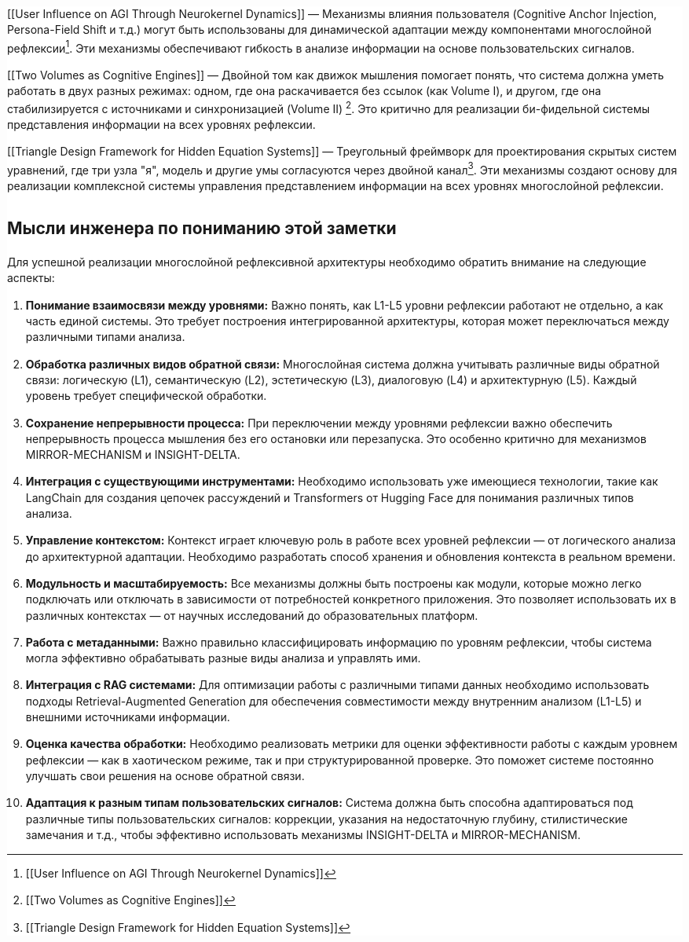 [[User Influence on AGI Through Neurokernel Dynamics]] — Механизмы влияния пользователя (Cognitive Anchor Injection, Persona-Field Shift и т.д.) могут быть использованы для динамической адаптации между компонентами многослойной рефлексии[^14]. Эти механизмы обеспечивают гибкость в анализе информации на основе пользовательских сигналов.

[[Two Volumes as Cognitive Engines]] — Двойной том как движок мышления помогает понять, что система должна уметь работать в двух разных режимах: одном, где она раскачивается без ссылок (как Volume I), и другом, где она стабилизируется с источниками и синхронизацией (Volume II) [^15]. Это критично для реализации би-фидельной системы представления информации на всех уровнях рефлексии.

[[Triangle Design Framework for Hidden Equation Systems]] — Треугольный фреймворк для проектирования скрытых систем уравнений, где три узла "я", модель и другие умы согласуются через двойной канал[^16]. Эти механизмы создают основу для реализации комплексной системы управления представлением информации на всех уровнях многослойной рефлексии.

## Мысли инженера по пониманию этой заметки

Для успешной реализации многослойной рефлексивной архитектуры необходимо обратить внимание на следующие аспекты:

1. **Понимание взаимосвязи между уровнями:** Важно понять, как L1-L5 уровни рефлексии работают не отдельно, а как часть единой системы. Это требует построения интегрированной архитектуры, которая может переключаться между различными типами анализа.

2. **Обработка различных видов обратной связи:** Многослойная система должна учитывать различные виды обратной связи: логическую (L1), семантическую (L2), эстетическую (L3), диалоговую (L4) и архитектурную (L5). Каждый уровень требует специфической обработки.

3. **Сохранение непрерывности процесса:** При переключении между уровнями рефлексии важно обеспечить непрерывность процесса мышления без его остановки или перезапуска. Это особенно критично для механизмов MIRROR-MECHANISM и INSIGHT-DELTA.

4. **Интеграция с существующими инструментами:** Необходимо использовать уже имеющиеся технологии, такие как LangChain для создания цепочек рассуждений и Transformers от Hugging Face для понимания различных типов анализа.

5. **Управление контекстом:** Контекст играет ключевую роль в работе всех уровней рефлексии — от логического анализа до архитектурной адаптации. Необходимо разработать способ хранения и обновления контекста в реальном времени.

6. **Модульность и масштабируемость:** Все механизмы должны быть построены как модули, которые можно легко подключать или отключать в зависимости от потребностей конкретного приложения. Это позволяет использовать их в различных контекстах — от научных исследований до образовательных платформ.

7. **Работа с метаданными:** Важно правильно классифицировать информацию по уровням рефлексии, чтобы система могла эффективно обрабатывать разные виды анализа и управлять ими.

8. **Интеграция с RAG системами:** Для оптимизации работы с различными типами данных необходимо использовать подходы Retrieval-Augmented Generation для обеспечения совместимости между внутренним анализом (L1-L5) и внешними источниками информации.

9. **Оценка качества обработки:** Необходимо реализовать метрики для оценки эффективности работы с каждым уровнем рефлексии — как в хаотическом режиме, так и при структурированной проверке. Это поможет системе постоянно улучшать свои решения на основе обратной связи.

10. **Адаптация к разным типам пользовательских сигналов:** Система должна быть способна адаптироваться под различные типы пользовательских сигналов: коррекции, указания на недостаточную глубину, стилистические замечания и т.д., чтобы эффективно использовать механизмы INSIGHT-DELTA и MIRROR-MECHANISM.


[^1]: [[Multilayered Reflection Architecture]]
[^2]: [[Trinidad Cognitive Architecture Тринидад 1]]
[^3]: [[System 2 Emulation in LLMs нейро4]]
[^4]: [[Neuro-Symbolic Internal Intelligence]]
[^5]: [[Hidden Micro-Architecture Overview]]
[^6]: [[Overlay AGI Through Modular Prompting]]
[^7]: [[Dialogue as Ontological Engine for ASI]]
[^8]: [[Cognitive Leaps in AI Architecture]]
[^9]: [[AGI Creation Layers and Emergence]]
[^10]: [[Self-Generating Architectures in AGI]]
[^11]: [[Topological Thought Transformation Module]]
[^12]: [[Multilayered Reflection Architecture]]
[^13]: [[Virtual Neuro-Core Implementation]]
[^14]: [[User Influence on AGI Through Neurokernel Dynamics]]
[^15]: [[Two Volumes as Cognitive Engines]]
[^16]: [[Triangle Design Framework for Hidden Equation Systems]]